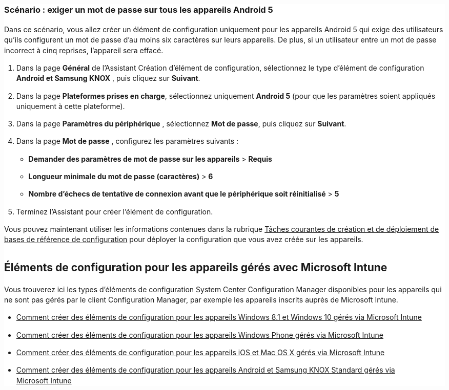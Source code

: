 ### <a name="scenario-require-a-password-on-all-android-5-devices"></a>Scénario : exiger un mot de passe sur tous les appareils Android 5  
 Dans ce scénario, vous allez créer un élément de configuration uniquement pour les appareils Android 5 qui exige des utilisateurs qu’ils configurent un mot de passe d’au moins six caractères sur leurs appareils. De plus, si un utilisateur entre un mot de passe incorrect à cinq reprises, l’appareil sera effacé.  

1.  Dans la page **Général** de l’Assistant Création d’élément de configuration, sélectionnez le type d’élément de configuration **Android et Samsung KNOX** , puis cliquez sur **Suivant**.  

2.  Dans la page **Plateformes prises en charge**, sélectionnez uniquement **Android 5** (pour que les paramètres soient appliqués uniquement à cette plateforme).  

3.  Dans la page **Paramètres du périphérique** , sélectionnez **Mot de passe**, puis cliquez sur **Suivant**.  

4.  Dans la page **Mot de passe** , configurez les paramètres suivants :  

    -   **Demander des paramètres de mot de passe sur les appareils** > **Requis**  

    -   **Longueur minimale du mot de passe (caractères)** > **6**  

    -   **Nombre d’échecs de tentative de connexion avant que le périphérique soit réinitialisé** > **5**  

5.  Terminez l’Assistant pour créer l’élément de configuration.  

 Vous pouvez maintenant utiliser les informations contenues dans la rubrique [Tâches courantes de création et de déploiement de bases de référence de configuration](../../compliance/plan-design/common-tasks-for-creating-and-deploying-configuration-baselines.md) pour déployer la configuration que vous avez créée sur les appareils.  

## <a name="configuration-items-for-devices-managed-with-intune"></a>Éléments de configuration pour les appareils gérés avec Microsoft Intune

Vous trouverez ici les types d’éléments de configuration System Center Configuration Manager disponibles pour les appareils qui ne sont pas gérés par le client Configuration Manager, par exemple les appareils inscrits auprès de Microsoft Intune.  

 -   [Comment créer des éléments de configuration pour les appareils Windows 8.1 et Windows 10 gérés via Microsoft Intune](create-configuration-items-for-windows-8.1-and-windows-10-devices-managed-without-the-client.md)  

 -   [Comment créer des éléments de configuration pour les appareils Windows Phone gérés via Microsoft Intune](create-configuration-items-for-windows-phone-devices-managed-without-the-client.md)  

 -   [Comment créer des éléments de configuration pour les appareils iOS et Mac OS X gérés via Microsoft Intune](create-configuration-items-for-ios-and-mac-os-x-devices-managed-without-the-client.md)  

 -   [Comment créer des éléments de configuration pour les appareils Android et Samsung KNOX Standard gérés via Microsoft Intune](create-configuration-items-for-android-and-samsung-knox-devices-managed-without-the-client.md)  
